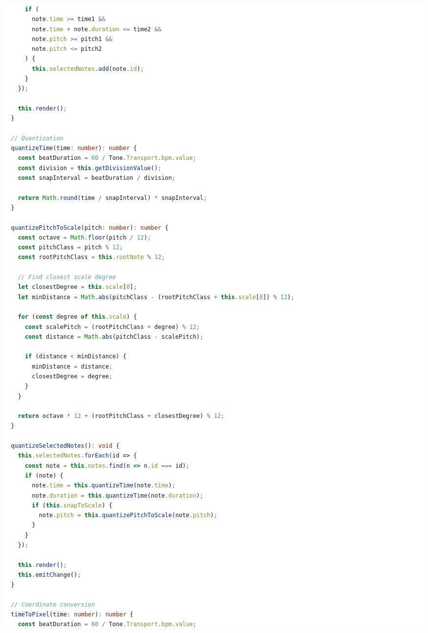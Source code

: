 ```typescript
      if (
        note.time >= time1 &&
        note.time + note.duration <= time2 &&
        note.pitch >= pitch1 &&
        note.pitch <= pitch2
      ) {
        this.selectedNotes.add(note.id);
      }
    });

    this.render();
  }

  // Quantization
  quantizeTime(time: number): number {
    const beatDuration = 60 / Tone.Transport.bpm.value;
    const division = this.getDivisionValue();
    const snapInterval = beatDuration / division;

    return Math.round(time / snapInterval) * snapInterval;
  }

  quantizePitchToScale(pitch: number): number {
    const octave = Math.floor(pitch / 12);
    const pitchClass = pitch % 12;
    const rootPitchClass = this.rootNote % 12;

    // Find closest scale degree
    let closestDegree = this.scale[0];
    let minDistance = Math.abs(pitchClass - (rootPitchClass + this.scale[0]) % 12);

    for (const degree of this.scale) {
      const scalePitch = (rootPitchClass + degree) % 12;
      const distance = Math.abs(pitchClass - scalePitch);

      if (distance < minDistance) {
        minDistance = distance;
        closestDegree = degree;
      }
    }

    return octave * 12 + (rootPitchClass + closestDegree) % 12;
  }

  quantizeSelectedNotes(): void {
    this.selectedNotes.forEach(id => {
      const note = this.notes.find(n => n.id === id);
      if (note) {
        note.time = this.quantizeTime(note.time);
        note.duration = this.quantizeTime(note.duration);
        if (this.snapToScale) {
          note.pitch = this.quantizePitchToScale(note.pitch);
        }
      }
    });

    this.render();
    this.emitChange();
  }

  // Coordinate conversion
  timeToPixel(time: number): number {
    const beatDuration = 60 / Tone.Transport.bpm.value;
```